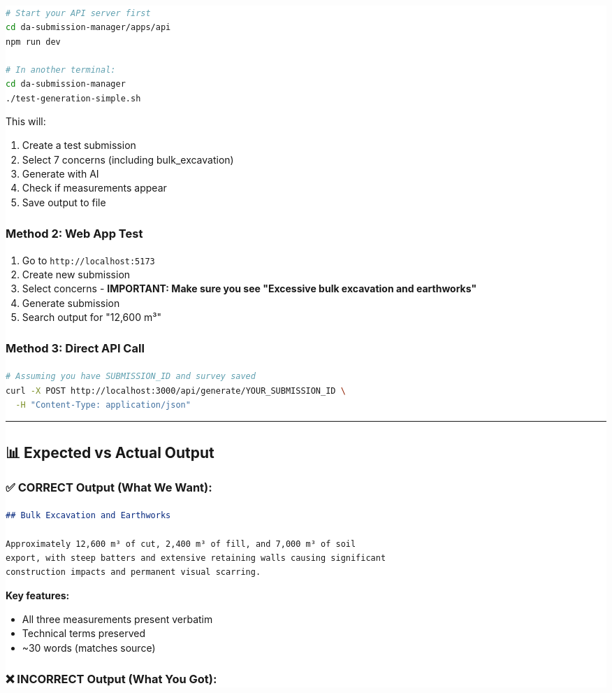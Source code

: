 ```bash
# Start your API server first
cd da-submission-manager/apps/api
npm run dev

# In another terminal:
cd da-submission-manager
./test-generation-simple.sh
```

This will:
1. Create a test submission
2. Select 7 concerns (including bulk_excavation)
3. Generate with AI
4. Check if measurements appear
5. Save output to file

### **Method 2: Web App Test**

1. Go to `http://localhost:5173`
2. Create new submission
3. Select concerns - **IMPORTANT: Make sure you see "Excessive bulk excavation and earthworks"**
4. Generate submission
5. Search output for "12,600 m³"

### **Method 3: Direct API Call**

```bash
# Assuming you have SUBMISSION_ID and survey saved
curl -X POST http://localhost:3000/api/generate/YOUR_SUBMISSION_ID \
  -H "Content-Type: application/json"
```

---

## 📊 Expected vs Actual Output

### ✅ **CORRECT Output (What We Want):**

```markdown
## Bulk Excavation and Earthworks

Approximately 12,600 m³ of cut, 2,400 m³ of fill, and 7,000 m³ of soil 
export, with steep batters and extensive retaining walls causing significant 
construction impacts and permanent visual scarring.
```

**Key features:**
- All three measurements present verbatim
- Technical terms preserved
- ~30 words (matches source)

### ❌ **INCORRECT Output (What You Got):**
